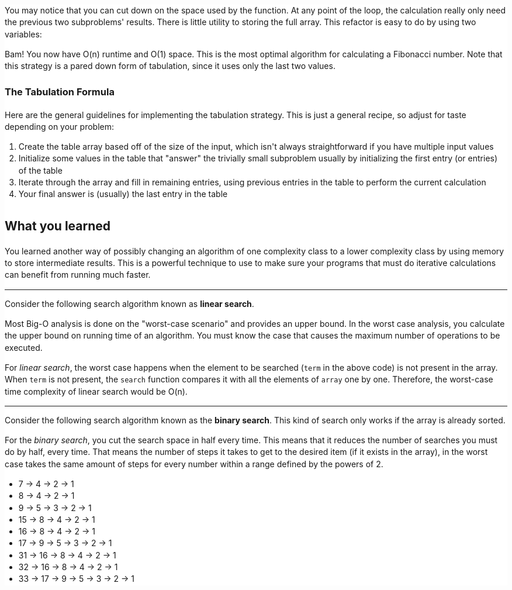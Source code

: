 You may notice that you can cut down on the space used by the function. At any point of the loop, the calculation really only need the previous two subproblems' results. There is little utility to storing the full array. This refactor is easy to do by using two variables:

Bam! You now have O(n) runtime and O(1) space. This is the most optimal algorithm for calculating a Fibonacci number. Note that this strategy is a pared down form of tabulation, since it uses only the last two values.

### The Tabulation Formula

Here are the general guidelines for implementing the tabulation strategy. This is just a general recipe, so adjust for taste depending on your problem:

1.  Create the table array based off of the size of the input, which isn't always straightforward if you have multiple input values
2.  Initialize some values in the table that "answer" the trivially small subproblem usually by initializing the first entry (or entries) of the table
3.  Iterate through the array and fill in remaining entries, using previous entries in the table to perform the current calculation
4.  Your final answer is (usually) the last entry in the table

What you learned
----------------

You learned another way of possibly changing an algorithm of one complexity class to a lower complexity class by using memory to store intermediate results. This is a powerful technique to use to make sure your programs that must do iterative calculations can benefit from running much faster.

* * *

Consider the following search algorithm known as **linear search**.

Most Big-O analysis is done on the "worst-case scenario" and provides an upper bound. In the worst case analysis, you calculate the upper bound on running time of an algorithm. You must know the case that causes the maximum number of operations to be executed.

For _linear search_, the worst case happens when the element to be searched (`term` in the above code) is not present in the array. When `term` is not present, the `search` function compares it with all the elements of `array` one by one. Therefore, the worst-case time complexity of linear search would be O(n).

* * *

Consider the following search algorithm known as the **binary search**. This kind of search only works if the array is already sorted.

For the _binary search_, you cut the search space in half every time. This means that it reduces the number of searches you must do by half, every time. That means the number of steps it takes to get to the desired item (if it exists in the array), in the worst case takes the same amount of steps for every number within a range defined by the powers of 2.

*   7 -> 4 -> 2 -> 1
*   8 -> 4 -> 2 -> 1
*   9 -> 5 -> 3 -> 2 -> 1
*   15 -> 8 -> 4 -> 2 -> 1
*   16 -> 8 -> 4 -> 2 -> 1
*   17 -> 9 -> 5 -> 3 -> 2 -> 1
*   31 -> 16 -> 8 -> 4 -> 2 -> 1
*   32 -> 16 -> 8 -> 4 -> 2 -> 1
*   33 -> 17 -> 9 -> 5 -> 3 -> 2 -> 1

